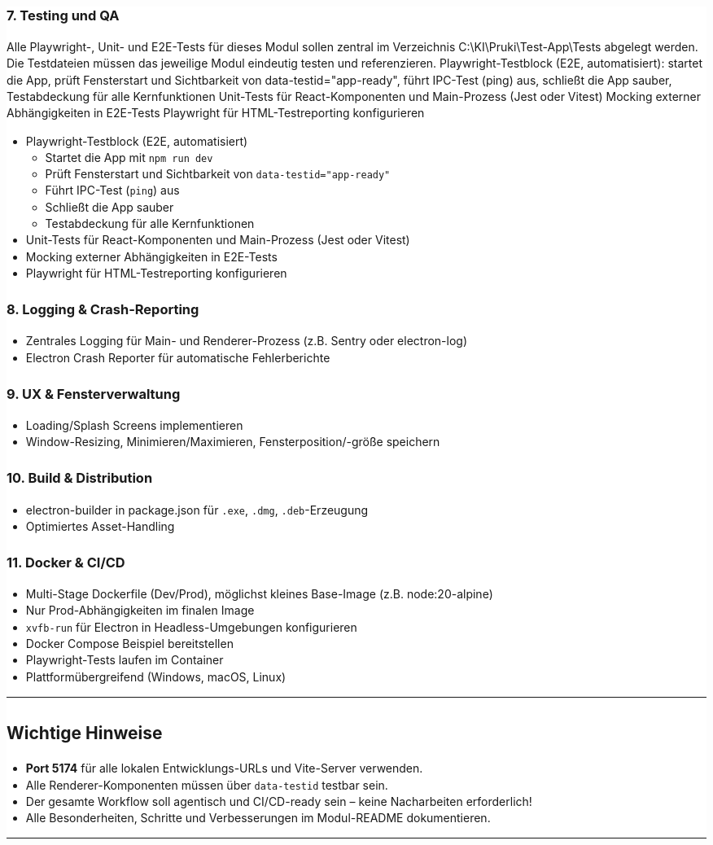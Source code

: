### 7. Testing und QA
  Alle Playwright-, Unit- und E2E-Tests für dieses Modul sollen zentral im Verzeichnis C:\KI\Pruki\Test-App\Tests abgelegt werden.
  Die Testdateien müssen das jeweilige Modul eindeutig testen und referenzieren.
  Playwright-Testblock (E2E, automatisiert): startet die App, prüft Fensterstart und Sichtbarkeit von data-testid="app-ready", führt IPC-Test (ping) aus, schließt die App sauber, Testabdeckung für alle Kernfunktionen
  Unit-Tests für React-Komponenten und Main-Prozess (Jest oder Vitest)
  Mocking externer Abhängigkeiten in E2E-Tests
  Playwright für HTML-Testreporting konfigurieren
- Playwright-Testblock (E2E, automatisiert)
  - Startet die App mit `npm run dev`
  - Prüft Fensterstart und Sichtbarkeit von `data-testid="app-ready"`
  - Führt IPC-Test (`ping`) aus
  - Schließt die App sauber
  - Testabdeckung für alle Kernfunktionen
- Unit-Tests für React-Komponenten und Main-Prozess (Jest oder Vitest)
- Mocking externer Abhängigkeiten in E2E-Tests
- Playwright für HTML-Testreporting konfigurieren

### 8. Logging & Crash-Reporting
- Zentrales Logging für Main- und Renderer-Prozess (z.B. Sentry oder electron-log)
- Electron Crash Reporter für automatische Fehlerberichte

### 9. UX & Fensterverwaltung
- Loading/Splash Screens implementieren
- Window-Resizing, Minimieren/Maximieren, Fensterposition/-größe speichern

### 10. Build & Distribution
- electron-builder in package.json für `.exe`, `.dmg`, `.deb`-Erzeugung
- Optimiertes Asset-Handling

### 11. Docker & CI/CD
- Multi-Stage Dockerfile (Dev/Prod), möglichst kleines Base-Image (z.B. node:20-alpine)
- Nur Prod-Abhängigkeiten im finalen Image
- `xvfb-run` für Electron in Headless-Umgebungen konfigurieren
- Docker Compose Beispiel bereitstellen
- Playwright-Tests laufen im Container
- Plattformübergreifend (Windows, macOS, Linux)

---

## Wichtige Hinweise

- **Port 5174** für alle lokalen Entwicklungs-URLs und Vite-Server verwenden.
- Alle Renderer-Komponenten müssen über `data-testid` testbar sein.
- Der gesamte Workflow soll agentisch und CI/CD-ready sein – keine Nacharbeiten erforderlich!
- Alle Besonderheiten, Schritte und Verbesserungen im Modul-README dokumentieren.

---
